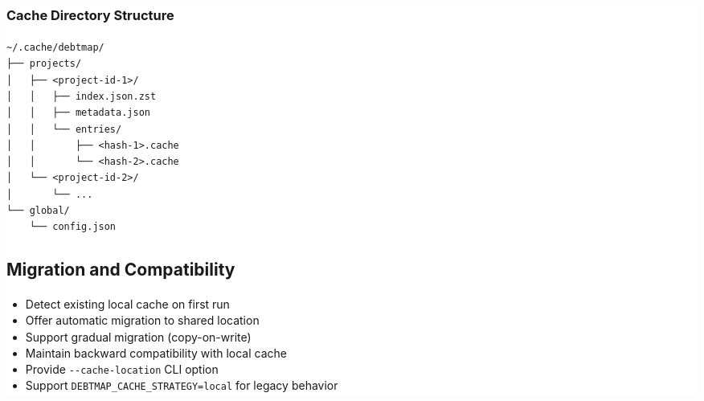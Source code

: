### Cache Directory Structure
```
~/.cache/debtmap/
├── projects/
│   ├── <project-id-1>/
│   │   ├── index.json.zst
│   │   ├── metadata.json
│   │   └── entries/
│   │       ├── <hash-1>.cache
│   │       └── <hash-2>.cache
│   └── <project-id-2>/
│       └── ...
└── global/
    └── config.json
```

## Migration and Compatibility

- Detect existing local cache on first run
- Offer automatic migration to shared location
- Support gradual migration (copy-on-write)
- Maintain backward compatibility with local cache
- Provide `--cache-location` CLI option
- Support `DEBTMAP_CACHE_STRATEGY=local` for legacy behavior